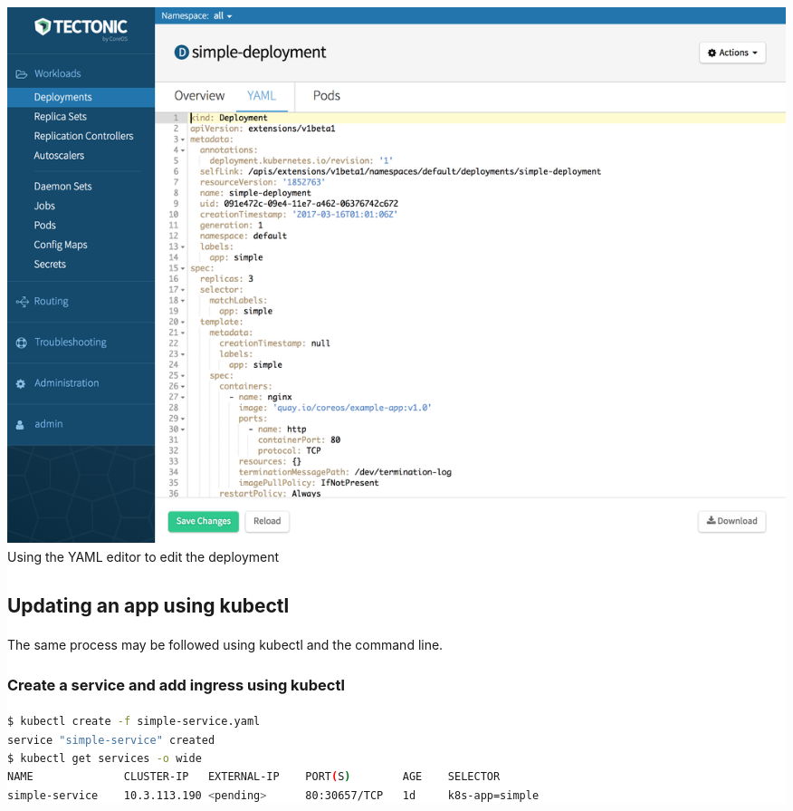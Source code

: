<div class="row">
  <div class="col-lg-8 col-lg-offset-2 col-md-10 col-md-offset-1 col-sm-12 col-xs-12 co-m-screenshot">
    <img src="img/sandbox-simple-deploy-yml.png">
    <div class="co-m-screenshot-caption">Using the YAML editor to edit the deployment</div>
  </div>
</div>

## Updating an app using kubectl

The same process may be followed using kubectl and the command line.

### Create a service and add ingress using kubectl

```sh
$ kubectl create -f simple-service.yaml
service "simple-service" created
$ kubectl get services -o wide
NAME              CLUSTER-IP   EXTERNAL-IP    PORT(S)        AGE    SELECTOR
simple-service    10.3.113.190 <pending>      80:30657/TCP   1d     k8s-app=simple
```
